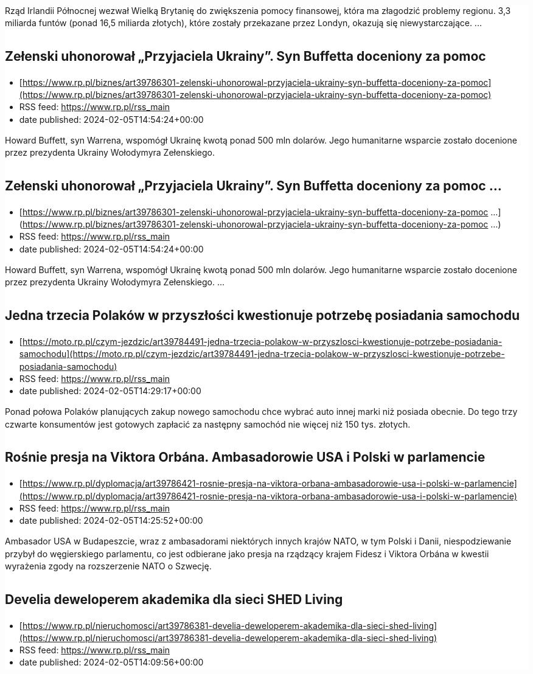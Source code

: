 Rząd Irlandii Północnej wezwał Wielką Brytanię do zwiększenia pomocy finansowej, która ma złagodzić problemy regionu. 3,3 miliarda funtów (ponad 16,5 miliarda złotych), które zostały przekazane przez Londyn, okazują się niewystarczające. ...

## Zełenski uhonorował „Przyjaciela Ukrainy”. Syn Buffetta doceniony za pomoc
 - [https://www.rp.pl/biznes/art39786301-zelenski-uhonorowal-przyjaciela-ukrainy-syn-buffetta-doceniony-za-pomoc](https://www.rp.pl/biznes/art39786301-zelenski-uhonorowal-przyjaciela-ukrainy-syn-buffetta-doceniony-za-pomoc)
 - RSS feed: https://www.rp.pl/rss_main
 - date published: 2024-02-05T14:54:24+00:00

Howard Buffett, syn Warrena, wspomógł Ukrainę kwotą ponad 500 mln dolarów. Jego humanitarne wsparcie zostało docenione przez prezydenta Ukrainy Wołodymyra Zełenskiego.

## Zełenski uhonorował „Przyjaciela Ukrainy”. Syn Buffetta doceniony za pomoc ...
 - [https://www.rp.pl/biznes/art39786301-zelenski-uhonorowal-przyjaciela-ukrainy-syn-buffetta-doceniony-za-pomoc ...](https://www.rp.pl/biznes/art39786301-zelenski-uhonorowal-przyjaciela-ukrainy-syn-buffetta-doceniony-za-pomoc ...)
 - RSS feed: https://www.rp.pl/rss_main
 - date published: 2024-02-05T14:54:24+00:00

Howard Buffett, syn Warrena, wspomógł Ukrainę kwotą ponad 500 mln dolarów. Jego humanitarne wsparcie zostało docenione przez prezydenta Ukrainy Wołodymyra Zełenskiego. ...

## Jedna trzecia Polaków w przyszłości kwestionuje potrzebę posiadania samochodu
 - [https://moto.rp.pl/czym-jezdzic/art39784491-jedna-trzecia-polakow-w-przyszlosci-kwestionuje-potrzebe-posiadania-samochodu](https://moto.rp.pl/czym-jezdzic/art39784491-jedna-trzecia-polakow-w-przyszlosci-kwestionuje-potrzebe-posiadania-samochodu)
 - RSS feed: https://www.rp.pl/rss_main
 - date published: 2024-02-05T14:29:17+00:00

Ponad połowa Polaków planujących zakup nowego samochodu chce wybrać auto innej marki niż posiada obecnie. Do tego trzy czwarte konsumentów jest gotowych zapłacić za następny samochód nie więcej niż 150 tys. złotych.

## Rośnie presja na Viktora Orbána. Ambasadorowie USA i Polski w parlamencie
 - [https://www.rp.pl/dyplomacja/art39786421-rosnie-presja-na-viktora-orbana-ambasadorowie-usa-i-polski-w-parlamencie](https://www.rp.pl/dyplomacja/art39786421-rosnie-presja-na-viktora-orbana-ambasadorowie-usa-i-polski-w-parlamencie)
 - RSS feed: https://www.rp.pl/rss_main
 - date published: 2024-02-05T14:25:52+00:00

Ambasador USA w Budapeszcie, wraz z ambasadorami niektórych innych krajów NATO, w tym Polski i Danii, niespodziewanie przybył do węgierskiego parlamentu, co jest odbierane jako presja na rządzący krajem Fidesz i Viktora Orbána w kwestii wyrażenia zgody na rozszerzenie NATO o Szwecję.

## Develia deweloperem akademika dla sieci SHED Living
 - [https://www.rp.pl/nieruchomosci/art39786381-develia-deweloperem-akademika-dla-sieci-shed-living](https://www.rp.pl/nieruchomosci/art39786381-develia-deweloperem-akademika-dla-sieci-shed-living)
 - RSS feed: https://www.rp.pl/rss_main
 - date published: 2024-02-05T14:09:56+00:00

